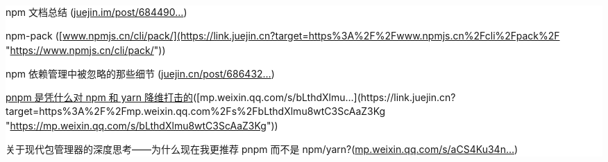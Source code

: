 npm 文档总结 ([juejin.im/post/684490…](https://juejin.im/post/6844903582337237006#heading-0 "https://juejin.im/post/6844903582337237006#heading-0"))

npm-pack ([www.npmjs.cn/cli/pack/](https://link.juejin.cn?target=https%3A%2F%2Fwww.npmjs.cn%2Fcli%2Fpack%2F "https://www.npmjs.cn/cli/pack/"))

npm 依赖管理中被忽略的那些细节 ([juejin.cn/post/686432…](https://juejin.cn/post/6864323316912488455 "https://juejin.cn/post/6864323316912488455"))

[pnpm 是凭什么对 npm 和 yarn 降维打击的](https://link.juejin.cn?target=https%3A%2F%2Fsegmentfault.com%2Fa%2F1190000042266656 "https://segmentfault.com/a/1190000042266656")([mp.weixin.qq.com/s/bLthdXlmu…](https://link.juejin.cn?target=https%3A%2F%2Fmp.weixin.qq.com%2Fs%2FbLthdXlmu8wtC3ScAaZ3Kg "https://mp.weixin.qq.com/s/bLthdXlmu8wtC3ScAaZ3Kg"))

关于现代包管理器的深度思考——为什么现在我更推荐 pnpm 而不是 npm/yarn?([mp.weixin.qq.com/s/aCS4Ku34n…]( https://link.juejin.cn?target=https%3A%2F%2Fmp.weixin.qq.com%2Fs%2FaCS4Ku34nDe3A-WT5hdx7A " https://mp.weixin.qq.com/s/aCS4Ku34nDe3A-WT5hdx7A" ))